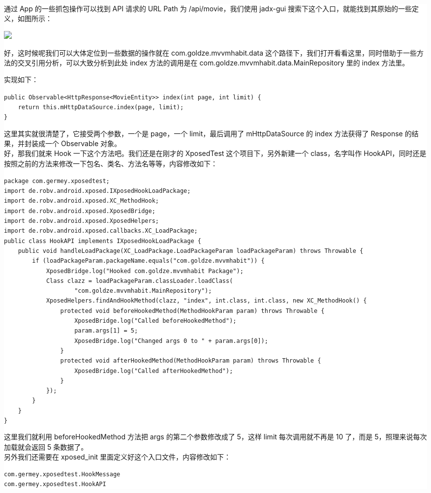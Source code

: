 通过 App 的一些抓包操作可以找到 API 请求的 URL Path 为 /api/movie，我们使用 jadx-gui 搜索下这个入口，就能找到其原始的一些定义，如图所示：

![](https://s0.lgstatic.com/i/image/M00/17/DC/CgqCHl7XiAeARRSgAANQi6of24A310.png)

好，这时候呢我们可以大体定位到一些数据的操作就在 com.goldze.mvvmhabit.data 这个路径下，我们打开看看这里，同时借助于一些方法的交叉引用分析，可以大致分析到此处 index 方法的调用是在 com.goldze.mvvmhabit.data.MainRepository 里的 index 方法里。

实现如下：

```
public Observable<HttpResponse<MovieEntity>> index(int page, int limit) {
    return this.mHttpDataSource.index(page, limit);
}
```

这里其实就很清楚了，它接受两个参数，一个是 page，一个 limit，最后调用了 mHttpDataSource 的 index 方法获得了 Response 的结果，并封装成一个 Observable 对象。  
好，那我们就来 Hook 一下这个方法吧。我们还是在刚才的 XposedTest 这个项目下，另外新建一个 class，名字叫作 HookAPI，同时还是按照之前的方法来修改一下包名、类名、方法名等等，内容修改如下：

```
package com.germey.xposedtest;
import de.robv.android.xposed.IXposedHookLoadPackage;
import de.robv.android.xposed.XC_MethodHook;
import de.robv.android.xposed.XposedBridge;
import de.robv.android.xposed.XposedHelpers;
import de.robv.android.xposed.callbacks.XC_LoadPackage;
public class HookAPI implements IXposedHookLoadPackage {
    public void handleLoadPackage(XC_LoadPackage.LoadPackageParam loadPackageParam) throws Throwable {
        if (loadPackageParam.packageName.equals("com.goldze.mvvmhabit")) {
            XposedBridge.log("Hooked com.goldze.mvvmhabit Package");
            Class clazz = loadPackageParam.classLoader.loadClass(
                    "com.goldze.mvvmhabit.MainRepository");
            XposedHelpers.findAndHookMethod(clazz, "index", int.class, int.class, new XC_MethodHook() {
                protected void beforeHookedMethod(MethodHookParam param) throws Throwable {
                    XposedBridge.log("Called beforeHookedMethod");
                    param.args[1] = 5;
                    XposedBridge.log("Changed args 0 to " + param.args[0]);
                }
                protected void afterHookedMethod(MethodHookParam param) throws Throwable {
                    XposedBridge.log("Called afterHookedMethod");
                }
            });
        }
    }
}
```

这里我们就利用 beforeHookedMethod 方法把 args 的第二个参数修改成了 5，这样 limit 每次调用就不再是 10 了，而是 5，照理来说每次加载就会返回 5 条数据了。  
另外我们还需要在 xposed\_init 里面定义好这个入口文件，内容修改如下：

```
com.germey.xposedtest.HookMessage
com.germey.xposedtest.HookAPI
```
